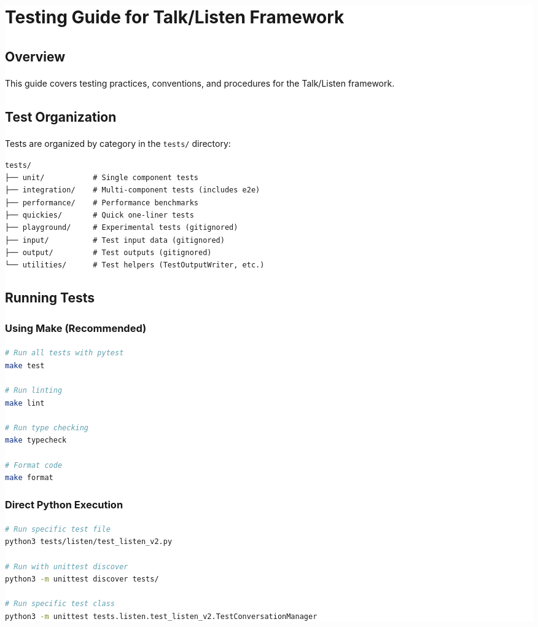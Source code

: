 # Testing Guide for Talk/Listen Framework

## Overview

This guide covers testing practices, conventions, and procedures for the Talk/Listen framework.

## Test Organization

Tests are organized by category in the `tests/` directory:

```
tests/
├── unit/           # Single component tests
├── integration/    # Multi-component tests (includes e2e)
├── performance/    # Performance benchmarks
├── quickies/       # Quick one-liner tests
├── playground/     # Experimental tests (gitignored)
├── input/          # Test input data (gitignored)
├── output/         # Test outputs (gitignored)
└── utilities/      # Test helpers (TestOutputWriter, etc.)
```

## Running Tests

### Using Make (Recommended)

```bash
# Run all tests with pytest
make test

# Run linting
make lint

# Run type checking
make typecheck

# Format code
make format
```

### Direct Python Execution

```bash
# Run specific test file
python3 tests/listen/test_listen_v2.py

# Run with unittest discover
python3 -m unittest discover tests/

# Run specific test class
python3 -m unittest tests.listen.test_listen_v2.TestConversationManager
```
